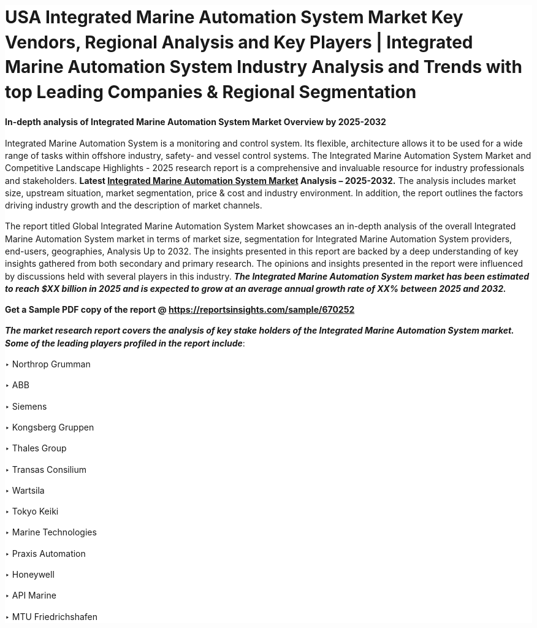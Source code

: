 # USA Integrated Marine Automation System Market Key Vendors, Regional Analysis and Key Players | Integrated Marine Automation System Industry Analysis and Trends with top Leading Companies & Regional Segmentation

<strong>In-depth analysis of Integrated Marine Automation System Market Overview by 2025-2032</strong></p>

Integrated Marine Automation System is a monitoring and control system. Its flexible, architecture allows it to be used for a wide range of tasks within offshore industry, safety- and vessel control systems. The Integrated Marine Automation System Market and Competitive Landscape Highlights - 2025 research report is a comprehensive and invaluable resource for industry professionals and stakeholders. <strong>Latest <a href=https://www.reportsinsights.com/sample/670252>Integrated Marine Automation System Market</a> Analysis – 2025-2032.</strong>  The analysis includes market size, upstream situation, market segmentation, price & cost and industry environment. In addition, the report outlines the factors driving industry growth and the description of market channels.

The report titled Global Integrated Marine Automation System Market showcases an in-depth analysis of the overall Integrated Marine Automation System market in terms of market size, segmentation for Integrated Marine Automation System providers, end-users, geographies, Analysis Up to 2032. The insights presented in this report are backed by a deep understanding of key insights gathered from both secondary and primary research. The opinions and insights presented in the report were influenced by discussions held with several players in this industry. <strong><em>The Integrated Marine Automation System market has been estimated to reach $XX billion in 2025 and is expected to grow at an average annual growth rate of XX% between 2025 and 2032.</em></strong>

<strong>Get a Sample PDF copy of the report @ <a href=https://reportsinsights.com/sample/670252>https://reportsinsights.com/sample/670252</a></strong>

<strong><em>The market research report covers the analysis of key stake holders of the Integrated Marine Automation System market. Some of the leading players profiled in the report include</em></strong>: 

‣ Northrop Grumman

‣ ABB

‣ Siemens

‣ Kongsberg Gruppen

‣ Thales Group

‣ Transas Consilium

‣ Wartsila

‣ Tokyo Keiki

‣ Marine Technologies

‣ Praxis Automation

‣ Honeywell

‣ API Marine

‣ MTU Friedrichshafen
